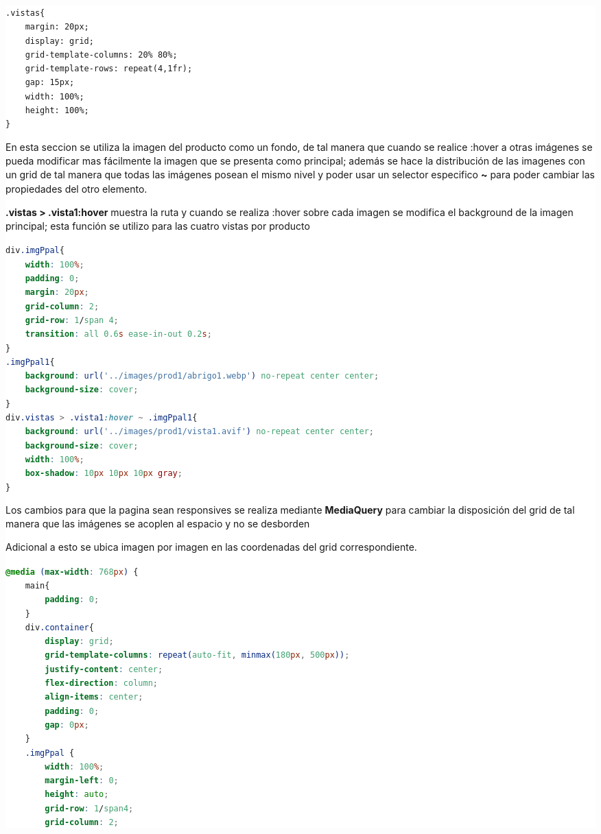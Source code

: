```
.vistas{
    margin: 20px;
    display: grid;
    grid-template-columns: 20% 80%;
    grid-template-rows: repeat(4,1fr);
    gap: 15px;
    width: 100%;
    height: 100%;
}
```

En esta seccion se utiliza la imagen del producto como un fondo, de tal manera que cuando se realice :hover a otras imágenes se pueda modificar mas fácilmente la imagen que se presenta como principal; además se hace la distribución de las imagenes con un grid de tal manera que todas las imágenes posean el mismo nivel y poder usar un selector especifico **~** para poder cambiar las propiedades del otro elemento.

**.vistas > .vista1:hover** muestra la ruta y cuando se realiza :hover sobre cada imagen se modifica el background de la imagen principal; esta función se utilizo para las cuatro vistas por producto

```css
div.imgPpal{
    width: 100%;
    padding: 0;
    margin: 20px;
    grid-column: 2;
    grid-row: 1/span 4;
    transition: all 0.6s ease-in-out 0.2s;
}
.imgPpal1{    
    background: url('../images/prod1/abrigo1.webp') no-repeat center center;
    background-size: cover;
}
div.vistas > .vista1:hover ~ .imgPpal1{
    background: url('../images/prod1/vista1.avif') no-repeat center center;
    background-size: cover;
    width: 100%;
    box-shadow: 10px 10px 10px gray;
}
```

Los cambios para que la pagina sean responsives se realiza mediante **MediaQuery** para cambiar la disposición del grid de tal manera que las imágenes se acoplen al espacio y no se desborden

Adicional a esto se ubica imagen por imagen en las coordenadas del grid correspondiente.

```css
@media (max-width: 768px) {
    main{
        padding: 0;
    }
    div.container{
        display: grid;
        grid-template-columns: repeat(auto-fit, minmax(180px, 500px));
        justify-content: center;
        flex-direction: column;
        align-items: center;
        padding: 0;
        gap: 0px;    
    }
    .imgPpal {
        width: 100%;
        margin-left: 0;
        height: auto;
        grid-row: 1/span4;
        grid-column: 2;
```